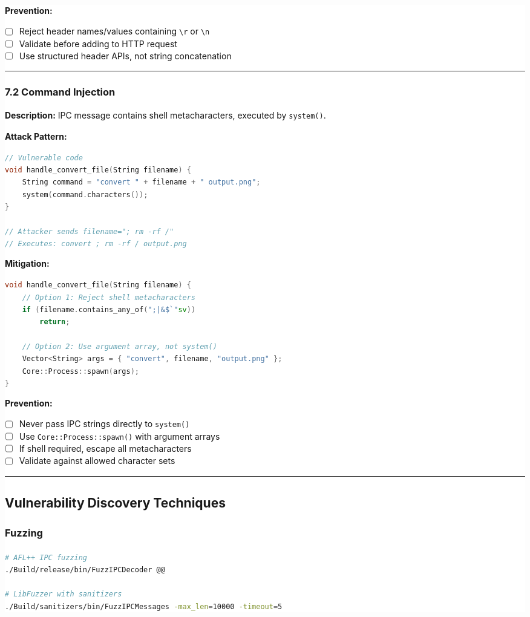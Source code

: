 **Prevention:**
- [ ] Reject header names/values containing `\r` or `\n`
- [ ] Validate before adding to HTTP request
- [ ] Use structured header APIs, not string concatenation

---

### 7.2 Command Injection

**Description:** IPC message contains shell metacharacters, executed by `system()`.

**Attack Pattern:**
```cpp
// Vulnerable code
void handle_convert_file(String filename) {
    String command = "convert " + filename + " output.png";
    system(command.characters());
}

// Attacker sends filename="; rm -rf /"
// Executes: convert ; rm -rf / output.png
```

**Mitigation:**
```cpp
void handle_convert_file(String filename) {
    // Option 1: Reject shell metacharacters
    if (filename.contains_any_of(";|&$`"sv))
        return;

    // Option 2: Use argument array, not system()
    Vector<String> args = { "convert", filename, "output.png" };
    Core::Process::spawn(args);
}
```

**Prevention:**
- [ ] Never pass IPC strings directly to `system()`
- [ ] Use `Core::Process::spawn()` with argument arrays
- [ ] If shell required, escape all metacharacters
- [ ] Validate against allowed character sets

---

## Vulnerability Discovery Techniques

### Fuzzing
```bash
# AFL++ IPC fuzzing
./Build/release/bin/FuzzIPCDecoder @@

# LibFuzzer with sanitizers
./Build/sanitizers/bin/FuzzIPCMessages -max_len=10000 -timeout=5
```
